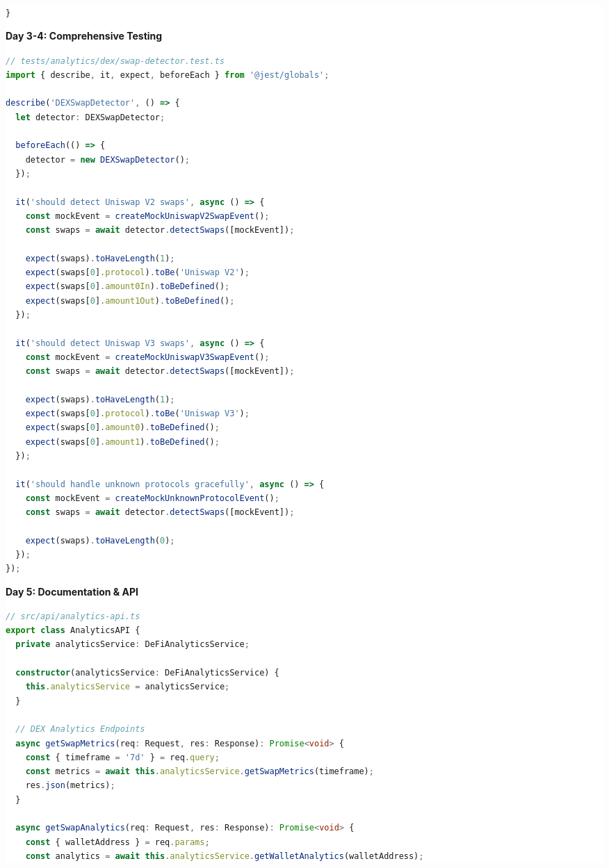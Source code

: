 ```typescript
}
```

**Day 3-4: Comprehensive Testing**
```typescript
// tests/analytics/dex/swap-detector.test.ts
import { describe, it, expect, beforeEach } from '@jest/globals';

describe('DEXSwapDetector', () => {
  let detector: DEXSwapDetector;
  
  beforeEach(() => {
    detector = new DEXSwapDetector();
  });
  
  it('should detect Uniswap V2 swaps', async () => {
    const mockEvent = createMockUniswapV2SwapEvent();
    const swaps = await detector.detectSwaps([mockEvent]);
    
    expect(swaps).toHaveLength(1);
    expect(swaps[0].protocol).toBe('Uniswap V2');
    expect(swaps[0].amount0In).toBeDefined();
    expect(swaps[0].amount1Out).toBeDefined();
  });
  
  it('should detect Uniswap V3 swaps', async () => {
    const mockEvent = createMockUniswapV3SwapEvent();
    const swaps = await detector.detectSwaps([mockEvent]);
    
    expect(swaps).toHaveLength(1);
    expect(swaps[0].protocol).toBe('Uniswap V3');
    expect(swaps[0].amount0).toBeDefined();
    expect(swaps[0].amount1).toBeDefined();
  });
  
  it('should handle unknown protocols gracefully', async () => {
    const mockEvent = createMockUnknownProtocolEvent();
    const swaps = await detector.detectSwaps([mockEvent]);
    
    expect(swaps).toHaveLength(0);
  });
});
```

**Day 5: Documentation & API**
```typescript
// src/api/analytics-api.ts
export class AnalyticsAPI {
  private analyticsService: DeFiAnalyticsService;
  
  constructor(analyticsService: DeFiAnalyticsService) {
    this.analyticsService = analyticsService;
  }
  
  // DEX Analytics Endpoints
  async getSwapMetrics(req: Request, res: Response): Promise<void> {
    const { timeframe = '7d' } = req.query;
    const metrics = await this.analyticsService.getSwapMetrics(timeframe);
    res.json(metrics);
  }
  
  async getSwapAnalytics(req: Request, res: Response): Promise<void> {
    const { walletAddress } = req.params;
    const analytics = await this.analyticsService.getWalletAnalytics(walletAddress);
```
